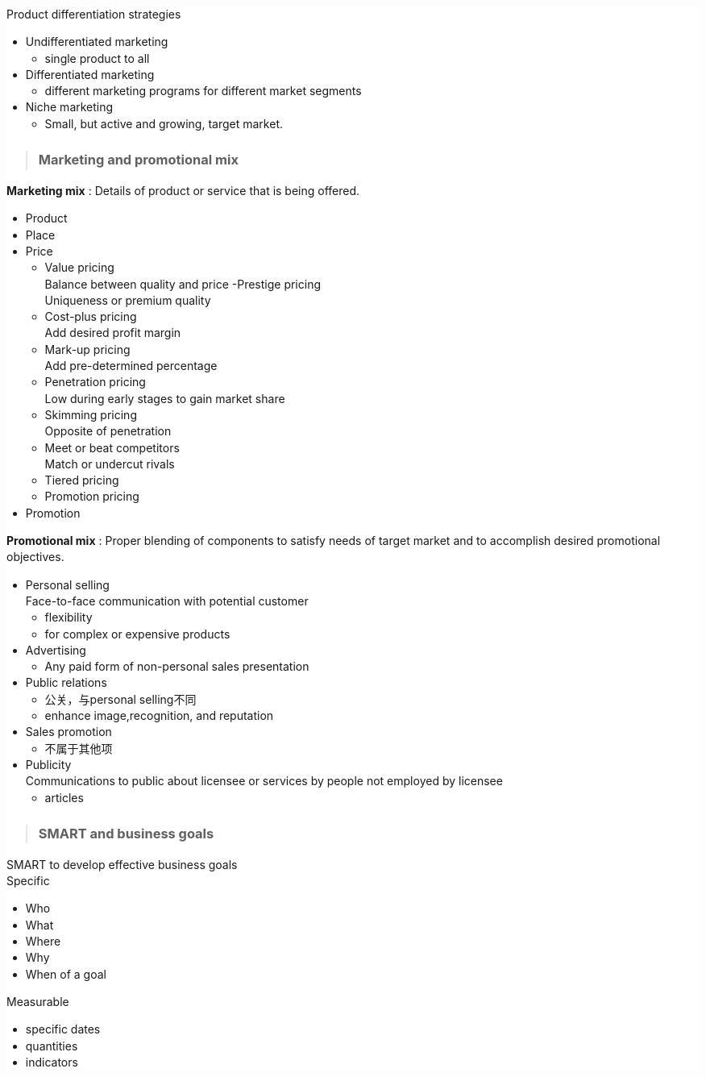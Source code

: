 Product differentiation strategies
- Undifferentiated marketing
    - single product to all
- Differentiated marketing
    - different marketing programs for different market segments
- Niche marketing
    - Small, but active and growing, target market.

> ### Marketing and promotional mix

**Marketing mix**
: Details of product or service that is being offered.
- Product
- Place
- Price
    - Value pricing<br>Balance between quality and price
    -Prestige pricing<br>Uniqueness or premium quality
    - Cost-plus pricing<br>Add desired profit margin
    - Mark-up pricing<br>Add pre-determined percentage
    - Penetration pricing<br>Low during early stages to gain market share
    - Skimming pricing<br>Opposite of penetration
    - Meet or beat competitors<br>Match or undercut rivals
    - Tiered pricing
    - Promotion pricing
- Promotion

**Promotional mix**
: Proper blending of components to satisfy needs of target market and to accomplish desired promotional objectives.
- Personal selling<br>Face-to-face communication with potential customer
    - flexibility
    - for complex or expensive products
- Advertising
    - Any paid form of non-personal sales presentation
- Public relations
    - 公关，与personal selling不同
    - enhance image,recognition, and reputation
- Sales promotion
    - 不属于其他项
- Publicity<br>Communications to public about licensee or services by people not employed by licensee
    - articles

> ### SMART and business goals

SMART to develop effective business goals<br>
Specific
- Who
- What
- Where
- Why
- When of a goal

Measurable
- specific dates
- quantities
- indicators

